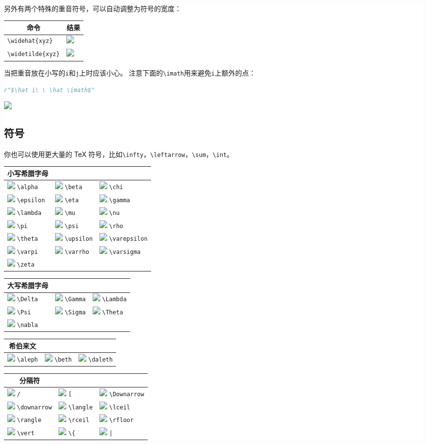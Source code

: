 另外有两个特殊的重音符号，可以自动调整为符号的宽度：

| 命令 | 结果 |
| --- | --- |
| `\widehat{xyz}` | ![](http://matplotlib.org/_images/mathmpl/math-8e4b9eb82b.png) |
| `\widetilde{xyz}` | ![](http://matplotlib.org/_images/mathmpl/math-bf67fbdaae.png) |

当把重音放在小写的`i`和`j`上时应该小心。 注意下面的`\imath`用来避免`i`上额外的点：

```py
r"$\hat i\ \ \hat \imath$"
```

![](http://matplotlib.org/_images/mathmpl/math-80117b16d3.png)

## 符号

你也可以使用更大量的 TeX 符号，比如`\infty`，`\leftarrow`，`\sum`，`\int`。


| 小写希腊字母 | | |
| --- | --- | --- |
| ![](http://matplotlib.org/_images/mathmpl/math-5149852f08.png) `\alpha` | ![](http://matplotlib.org/_images/mathmpl/math-59ed813421.png) `\beta` | ![](http://matplotlib.org/_images/mathmpl/math-7d54d13fc9.png) `\chi` | ![](http://matplotlib.org/_images/mathmpl/math-e15357ad29.png) `\delta` | ![](http://matplotlib.org/_images/mathmpl/math-41188a0c1b.png) `\digamma` |
| ![](http://matplotlib.org/_images/mathmpl/math-21b6ff3aa7.png) `\epsilon` | ![](http://matplotlib.org/_images/mathmpl/math-0fa258552e.png) `\eta` | ![](http://matplotlib.org/_images/mathmpl/math-ae65c1de79.png) `\gamma` | ![](http://matplotlib.org/_images/mathmpl/math-ff6a67483e.png) `\iota` | ![](http://matplotlib.org/_images/mathmpl/math-436efe52d1.png) `\kappa` |
| ![](http://matplotlib.org/_images/mathmpl/math-3642ca147d.png) `\lambda` | ![](http://matplotlib.org/_images/mathmpl/math-3488de1d0a.png) `\mu` | ![](http://matplotlib.org/_images/mathmpl/math-79a0df421c.png) `\nu` | ![](http://matplotlib.org/_images/mathmpl/math-b555ccd28d.png) `\omega` | ![](http://matplotlib.org/_images/mathmpl/math-e22cc525ec.png) `\phi` |
| ![](http://matplotlib.org/_images/mathmpl/math-2c7a9dac6d.png) `\pi` | ![](http://matplotlib.org/_images/mathmpl/math-3fc9142b1d.png) `\psi` | ![](http://matplotlib.org/_images/mathmpl/math-f2e3547a85.png) `\rho` | ![](http://matplotlib.org/_images/mathmpl/math-293c147d21.png) `\sigma` | ![](http://matplotlib.org/_images/mathmpl/math-f970af607c.png) `\tau` |
| ![](http://matplotlib.org/_images/mathmpl/math-5dc8912759.png) `\theta` | ![](http://matplotlib.org/_images/mathmpl/math-ac7cfff3a1.png) `\upsilon` | ![](http://matplotlib.org/_images/mathmpl/math-a88976d8dd.png) `\varepsilon` | ![](http://matplotlib.org/_images/mathmpl/math-67a8f5ca79.png) `\varkappa` | ![](http://matplotlib.org/_images/mathmpl/math-a79325da6f.png) `\varphi` |
| ![](http://matplotlib.org/_images/mathmpl/math-5e94f6d1ef.png) `\varpi` | ![](http://matplotlib.org/_images/mathmpl/math-d6c1d2bb14.png) `\varrho` | ![](http://matplotlib.org/_images/mathmpl/math-92fc1ff85f.png) `\varsigma` | ![](http://matplotlib.org/_images/mathmpl/math-d11bf19a50.png) `\vartheta` | ![](http://matplotlib.org/_images/mathmpl/math-1859062b14.png) `\xi` |
| ![](http://matplotlib.org/_images/mathmpl/math-d51bb4d6d4.png) `\zeta` |

| 大写希腊字母 | | |
| --- | --- | --- |
| ![](http://matplotlib.org/_images/mathmpl/math-e3168b0fff.png) `\Delta` | ![](http://matplotlib.org/_images/mathmpl/math-4eacc6ba71.png) `\Gamma` | ![](http://matplotlib.org/_images/mathmpl/math-a57791e0e2.png) `\Lambda` | ![](http://matplotlib.org/_images/mathmpl/math-28d3e90e31.png) `\Omega` | ![](http://matplotlib.org/_images/mathmpl/math-cebfe4186d.png) `\Phi` | ![](http://matplotlib.org/_images/mathmpl/math-3b938a5601.png) `\Pi` |
| ![](http://matplotlib.org/_images/mathmpl/math-d44376b8c3.png) `\Psi` | ![](http://matplotlib.org/_images/mathmpl/math-076bf05243.png) `\Sigma` | ![](http://matplotlib.org/_images/mathmpl/math-98c28d2d1b.png) `\Theta` | ![](http://matplotlib.org/_images/mathmpl/math-43a44ec8e4.png) `\Upsilon` | ![](http://matplotlib.org/_images/mathmpl/math-376450e92a.png) `\Xi` | ![](http://matplotlib.org/_images/mathmpl/math-ab04245089.png) `\mho` |
| ![](http://matplotlib.org/_images/mathmpl/math-9544659959.png) `\nabla` |

| 希伯来文 | | |
| --- | --- | --- |
| ![](http://matplotlib.org/_images/mathmpl/math-d115134b0c.png) `\aleph` | ![](http://matplotlib.org/_images/mathmpl/math-b1d46891d0.png) `\beth` | ![](http://matplotlib.org/_images/mathmpl/math-ad0c7d5fd3.png) `\daleth` | ![](http://matplotlib.org/_images/mathmpl/math-4a68c72624.png) `\gimel` |

| 分隔符 | | |
| --- | --- | --- |
| ![](http://matplotlib.org/_images/mathmpl/math-9d750cc7d9.png) `/` | ![](http://matplotlib.org/_images/mathmpl/math-1f9db75fdb.png) `[` | ![](http://matplotlib.org/_images/mathmpl/math-0c8ba18b43.png) `\Downarrow` | ![](http://matplotlib.org/_images/mathmpl/math-d00ab41d80.png) `\Uparrow` | ![](http://matplotlib.org/_images/mathmpl/math-2480720752.png) `\Vert` | ![](http://matplotlib.org/_images/mathmpl/math-b6a35dc0d4.png) `\backslash` |
| ![](http://matplotlib.org/_images/mathmpl/math-56b7078922.png) `\downarrow` | ![](http://matplotlib.org/_images/mathmpl/math-46c392f788.png) `\langle` | ![](http://matplotlib.org/_images/mathmpl/math-6c35839641.png) `\lceil` | ![](http://matplotlib.org/_images/mathmpl/math-145ca7a5e7.png) `\lfloor` | ![](http://matplotlib.org/_images/mathmpl/math-554199c05b.png) `\llcorner` | ![](http://matplotlib.org/_images/mathmpl/math-057e1a984d.png) `\lrcorner` |
| ![](http://matplotlib.org/_images/mathmpl/math-ef94320557.png) `\rangle` | ![](http://matplotlib.org/_images/mathmpl/math-cbd4824a55.png) `\rceil` | ![](http://matplotlib.org/_images/mathmpl/math-c8d83de344.png) `\rfloor` | ![](http://matplotlib.org/_images/mathmpl/math-de64de5819.png) `\ulcorner` | ![](http://matplotlib.org/_images/mathmpl/math-f1bfb0bbf7.png) `\uparrow` | ![](http://matplotlib.org/_images/mathmpl/math-4f8107394b.png) `\urcorner` |
| ![](http://matplotlib.org/_images/mathmpl/math-e12e277d39.png) `\vert` | ![](http://matplotlib.org/_images/mathmpl/math-f81f19a962.png) `\{` | ![](http://matplotlib.org/_images/mathmpl/math-ee61bb7cf9.png) `\|` | ![](http://matplotlib.org/_images/mathmpl/math-19097cff83.png) `\}` | ![](http://matplotlib.org/_images/mathmpl/math-d35c7fd4db.png) `]` | ![](http://matplotlib.org/_images/mathmpl/math-dfa04fb947.png) `|` |
